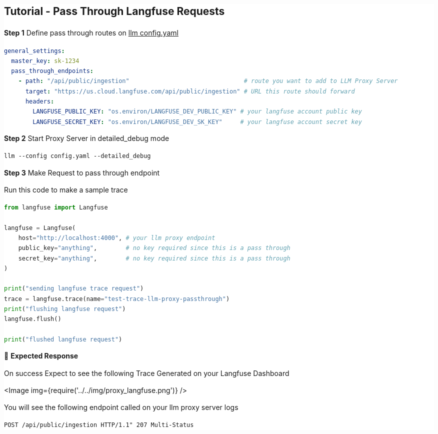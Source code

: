## Tutorial - Pass Through Langfuse Requests


**Step 1** Define pass through routes on [llm config.yaml](configs.md)

```yaml
general_settings:
  master_key: sk-1234
  pass_through_endpoints:
    - path: "/api/public/ingestion"                                # route you want to add to LLM Proxy Server
      target: "https://us.cloud.langfuse.com/api/public/ingestion" # URL this route should forward 
      headers:
        LANGFUSE_PUBLIC_KEY: "os.environ/LANGFUSE_DEV_PUBLIC_KEY" # your langfuse account public key
        LANGFUSE_SECRET_KEY: "os.environ/LANGFUSE_DEV_SK_KEY"     # your langfuse account secret key
```

**Step 2** Start Proxy Server in detailed_debug mode

```shell
llm --config config.yaml --detailed_debug
```
**Step 3** Make Request to pass through endpoint

Run this code to make a sample trace 
```python
from langfuse import Langfuse

langfuse = Langfuse(
    host="http://localhost:4000", # your llm proxy endpoint
    public_key="anything",        # no key required since this is a pass through
    secret_key="anything",        # no key required since this is a pass through
)

print("sending langfuse trace request")
trace = langfuse.trace(name="test-trace-llm-proxy-passthrough")
print("flushing langfuse request")
langfuse.flush()

print("flushed langfuse request")
```


🎉 **Expected Response**

On success
Expect to see the following Trace Generated on your Langfuse Dashboard

<Image img={require('../../img/proxy_langfuse.png')} />

You will see the following endpoint called on your llm proxy server logs

```shell
POST /api/public/ingestion HTTP/1.1" 207 Multi-Status
```
